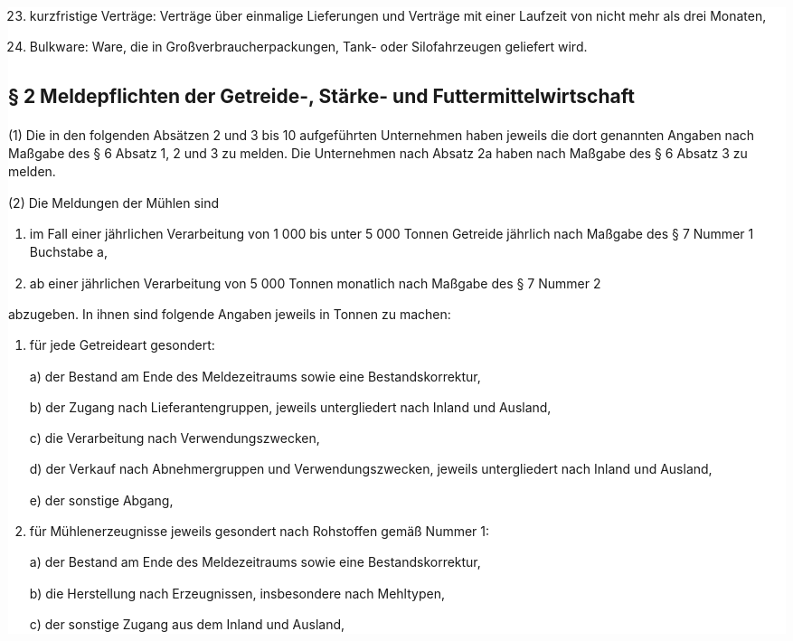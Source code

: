 
23. kurzfristige Verträge: Verträge über einmalige Lieferungen und
    Verträge mit einer Laufzeit von nicht mehr als drei Monaten,


24. Bulkware: Ware, die in Großverbraucherpackungen, Tank- oder
    Silofahrzeugen geliefert wird.





## § 2 Meldepflichten der Getreide-, Stärke- und Futtermittelwirtschaft

(1) Die in den folgenden Absätzen 2 und 3 bis 10 aufgeführten
Unternehmen haben jeweils die dort genannten Angaben nach Maßgabe des
§ 6 Absatz 1, 2 und 3 zu melden. Die Unternehmen nach Absatz 2a haben
nach Maßgabe des § 6 Absatz 3 zu melden.

(2) Die Meldungen der Mühlen sind

1.  im Fall einer jährlichen Verarbeitung von 1 000 bis unter 5 000 Tonnen
    Getreide jährlich nach Maßgabe des § 7 Nummer 1 Buchstabe a,


2.  ab einer jährlichen Verarbeitung von 5 000 Tonnen monatlich nach
    Maßgabe des § 7 Nummer 2



abzugeben. In ihnen sind folgende Angaben jeweils in Tonnen zu machen:

1.  für jede Getreideart gesondert:

    a)  der Bestand am Ende des Meldezeitraums sowie eine Bestandskorrektur,


    b)  der Zugang nach Lieferantengruppen, jeweils untergliedert nach Inland
        und Ausland,


    c)  die Verarbeitung nach Verwendungszwecken,


    d)  der Verkauf nach Abnehmergruppen und Verwendungszwecken, jeweils
        untergliedert nach Inland und Ausland,


    e)  der sonstige Abgang,





2.  für Mühlenerzeugnisse jeweils gesondert nach Rohstoffen gemäß Nummer
    1:

    a)  der Bestand am Ende des Meldezeitraums sowie eine Bestandskorrektur,


    b)  die Herstellung nach Erzeugnissen, insbesondere nach Mehltypen,


    c)  der sonstige Zugang aus dem Inland und Ausland,

